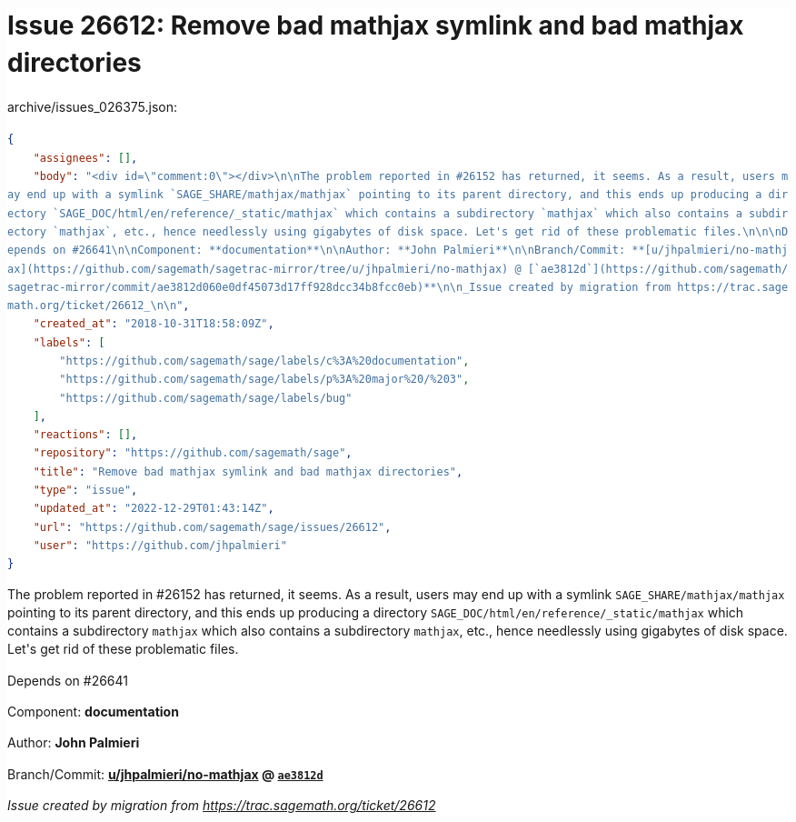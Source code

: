 # Issue 26612: Remove bad mathjax symlink and bad mathjax directories

archive/issues_026375.json:
```json
{
    "assignees": [],
    "body": "<div id=\"comment:0\"></div>\n\nThe problem reported in #26152 has returned, it seems. As a result, users may end up with a symlink `SAGE_SHARE/mathjax/mathjax` pointing to its parent directory, and this ends up producing a directory `SAGE_DOC/html/en/reference/_static/mathjax` which contains a subdirectory `mathjax` which also contains a subdirectory `mathjax`, etc., hence needlessly using gigabytes of disk space. Let's get rid of these problematic files.\n\n\nDepends on #26641\n\nComponent: **documentation**\n\nAuthor: **John Palmieri**\n\nBranch/Commit: **[u/jhpalmieri/no-mathjax](https://github.com/sagemath/sagetrac-mirror/tree/u/jhpalmieri/no-mathjax) @ [`ae3812d`](https://github.com/sagemath/sagetrac-mirror/commit/ae3812d060e0df45073d17ff928dcc34b8fcc0eb)**\n\n_Issue created by migration from https://trac.sagemath.org/ticket/26612_\n\n",
    "created_at": "2018-10-31T18:58:09Z",
    "labels": [
        "https://github.com/sagemath/sage/labels/c%3A%20documentation",
        "https://github.com/sagemath/sage/labels/p%3A%20major%20/%203",
        "https://github.com/sagemath/sage/labels/bug"
    ],
    "reactions": [],
    "repository": "https://github.com/sagemath/sage",
    "title": "Remove bad mathjax symlink and bad mathjax directories",
    "type": "issue",
    "updated_at": "2022-12-29T01:43:14Z",
    "url": "https://github.com/sagemath/sage/issues/26612",
    "user": "https://github.com/jhpalmieri"
}
```
<div id="comment:0"></div>

The problem reported in #26152 has returned, it seems. As a result, users may end up with a symlink `SAGE_SHARE/mathjax/mathjax` pointing to its parent directory, and this ends up producing a directory `SAGE_DOC/html/en/reference/_static/mathjax` which contains a subdirectory `mathjax` which also contains a subdirectory `mathjax`, etc., hence needlessly using gigabytes of disk space. Let's get rid of these problematic files.


Depends on #26641

Component: **documentation**

Author: **John Palmieri**

Branch/Commit: **[u/jhpalmieri/no-mathjax](https://github.com/sagemath/sagetrac-mirror/tree/u/jhpalmieri/no-mathjax) @ [`ae3812d`](https://github.com/sagemath/sagetrac-mirror/commit/ae3812d060e0df45073d17ff928dcc34b8fcc0eb)**

_Issue created by migration from https://trac.sagemath.org/ticket/26612_



